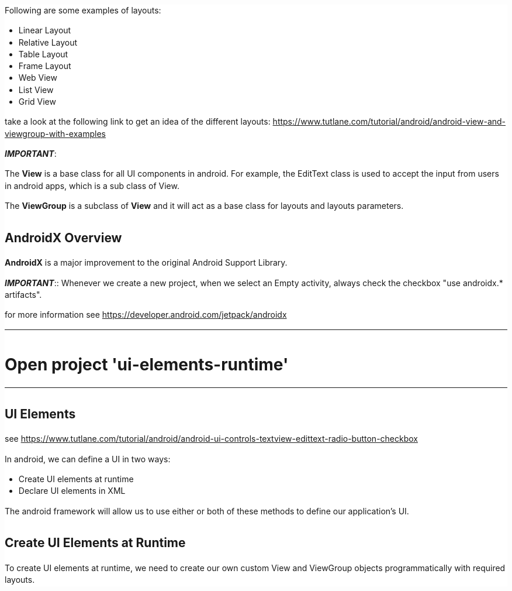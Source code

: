 Following are some examples of layouts:

- Linear Layout
- Relative Layout
- Table Layout
- Frame Layout
- Web View
- List View
- Grid View

take a look at the following link to get an idea of the different layouts:
https://www.tutlane.com/tutorial/android/android-view-and-viewgroup-with-examples

**_IMPORTANT_**:
 
The **View** is a base class for all UI components in android. 
For example, the EditText class is used to accept the input from users in android apps, which is a sub class of View.

The **ViewGroup** is a subclass of **View** and it will act as a base class for layouts and layouts parameters. 

 
## AndroidX Overview

**AndroidX** is a major improvement to the original Android Support Library.

**_IMPORTANT_**:: Whenever we create a new project, when we select an Empty activity, always check the checkbox "use androidx.* artifacts".

for more information see https://developer.android.com/jetpack/androidx

*******************************************************************************************************************
# Open project 'ui-elements-runtime'
*******************************************************************************************************************

## UI Elements

see https://www.tutlane.com/tutorial/android/android-ui-controls-textview-edittext-radio-button-checkbox

In android, we can define a UI in two ways:

- Create UI elements at runtime
- Declare UI elements in XML

The android framework will allow us to use either or both of these methods to define our application’s UI.

## Create UI Elements at Runtime

To create UI elements at runtime, we need to create our own custom View and ViewGroup objects programmatically with required layouts.
